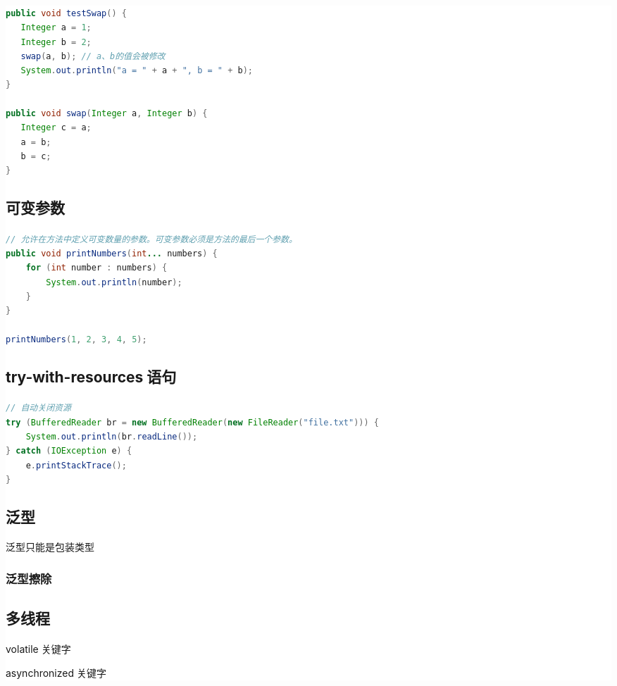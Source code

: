 ```java
public void testSwap() {
   Integer a = 1;
   Integer b = 2;
   swap(a, b); // a、b的值会被修改
   System.out.println("a = " + a + ", b = " + b);
}

public void swap(Integer a, Integer b) {
   Integer c = a;
   a = b;
   b = c;
}

```

## 可变参数

```java
// 允许在方法中定义可变数量的参数。可变参数必须是方法的最后一个参数。
public void printNumbers(int... numbers) {
    for (int number : numbers) {
        System.out.println(number);
    }
}

printNumbers(1, 2, 3, 4, 5);
```

## try-with-resources 语句

```java
// 自动关闭资源
try (BufferedReader br = new BufferedReader(new FileReader("file.txt"))) {
    System.out.println(br.readLine());
} catch (IOException e) {
    e.printStackTrace();
}
```

## 泛型

泛型只能是包装类型

### 泛型擦除

## 多线程

volatile 关键字

asynchronized 关键字
